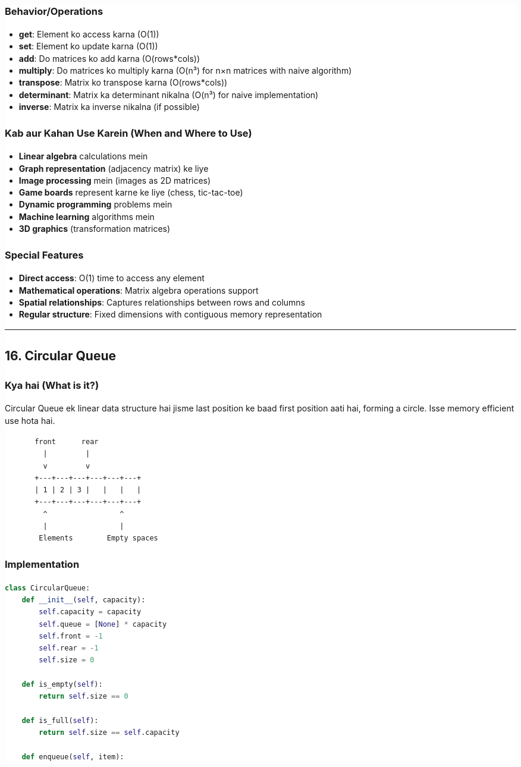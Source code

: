 ### Behavior/Operations
- **get**: Element ko access karna (O(1))
- **set**: Element ko update karna (O(1))
- **add**: Do matrices ko add karna (O(rows*cols))
- **multiply**: Do matrices ko multiply karna (O(n³) for n×n matrices with naive algorithm)
- **transpose**: Matrix ko transpose karna (O(rows*cols))
- **determinant**: Matrix ka determinant nikalna (O(n³) for naive implementation)
- **inverse**: Matrix ka inverse nikalna (if possible)

### Kab aur Kahan Use Karein (When and Where to Use)
- **Linear algebra** calculations mein
- **Graph representation** (adjacency matrix) ke liye
- **Image processing** mein (images as 2D matrices)
- **Game boards** represent karne ke liye (chess, tic-tac-toe)
- **Dynamic programming** problems mein
- **Machine learning** algorithms mein
- **3D graphics** (transformation matrices)

### Special Features
- **Direct access**: O(1) time to access any element
- **Mathematical operations**: Matrix algebra operations support
- **Spatial relationships**: Captures relationships between rows and columns
- **Regular structure**: Fixed dimensions with contiguous memory representation

---

<a id="circular-queue"></a>
## 16. Circular Queue

### Kya hai (What is it?)
Circular Queue ek linear data structure hai jisme last position ke baad first position aati hai, forming a circle. Isse memory efficient use hota hai.

```
       front      rear
         |         |
         v         v
       +---+---+---+---+---+---+
       | 1 | 2 | 3 |   |   |   |
       +---+---+---+---+---+---+
         ^                 ^
         |                 |
        Elements        Empty spaces
```

### Implementation
```python
class CircularQueue:
    def __init__(self, capacity):
        self.capacity = capacity
        self.queue = [None] * capacity
        self.front = -1
        self.rear = -1
        self.size = 0
        
    def is_empty(self):
        return self.size == 0
        
    def is_full(self):
        return self.size == self.capacity
        
    def enqueue(self, item):
```